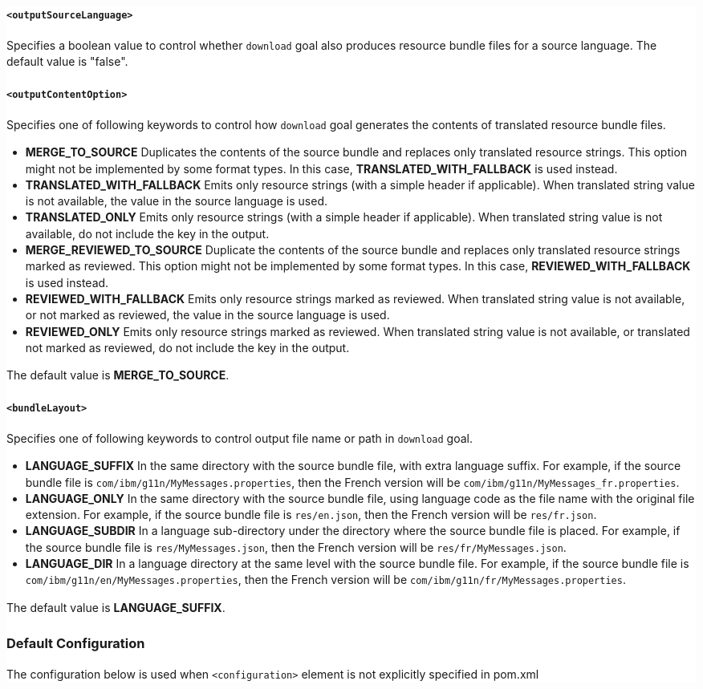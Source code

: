 #### `<outputSourceLanguage>`

Specifies a boolean value to control whether `download` goal also produces resource bundle
files for a source language.
The default value is "false".

#### `<outputContentOption>`

Specifies one of following keywords to control how `download` goal generates the contents of
translated resource bundle files.

* **MERGE_TO_SOURCE** Duplicates the contents of the source bundle and replaces only translated
resource strings. This option might not be implemented by some format types. In this case,
**TRANSLATED_WITH_FALLBACK** is used instead.
* **TRANSLATED_WITH_FALLBACK** Emits only resource strings (with a simple header if applicable).
When translated string value is not available, the value in the source language is used.
* **TRANSLATED_ONLY** Emits only resource strings (with a simple header if applicable).
When translated string value is not available, do not include the key in the output.
* **MERGE_REVIEWED_TO_SOURCE** Duplicate the contents of the source bundle and replaces only
translated resource strings marked as reviewed. This option might not be implemented by some
format types. In this case, **REVIEWED_WITH_FALLBACK** is used instead.
* **REVIEWED_WITH_FALLBACK** Emits only resource strings marked as reviewed. When translated string
value is not available, or not marked as reviewed, the value in the source language is used.
* **REVIEWED_ONLY** Emits only resource strings marked as reviewed. When translated string value
is not available, or translated not marked as reviewed, do not include the key in the output.

The default value is **MERGE_TO_SOURCE**.

#### `<bundleLayout>`

Specifies one of following keywords to control output file name or path in `download` goal.

* **LANGUAGE_SUFFIX** In the same directory with the source bundle file, with extra language suffix.
For example, if the source bundle file is `com/ibm/g11n/MyMessages.properties`, then the French
version will be `com/ibm/g11n/MyMessages_fr.properties`.
* **LANGUAGE_ONLY** In the same directory with the source bundle file, using language code as the file name with the original file extension.
For example, if the source bundle file is `res/en.json`, then the French version will be `res/fr.json`.
* **LANGUAGE_SUBDIR** In a language sub-directory under the directory where the source bundle file
is placed. For example, if the source bundle file is `res/MyMessages.json`, then the French
version will be `res/fr/MyMessages.json`.
* **LANGUAGE_DIR** In a language directory at the same level with the source bundle file.
For example, if the source bundle file is `com/ibm/g11n/en/MyMessages.properties`,
then the French version will be `com/ibm/g11n/fr/MyMessages.properties`.

The default value is **LANGUAGE_SUFFIX**.


### Default Configuration

The configuration below is used when `<configuration>` element is not explicitly specified in
pom.xml
